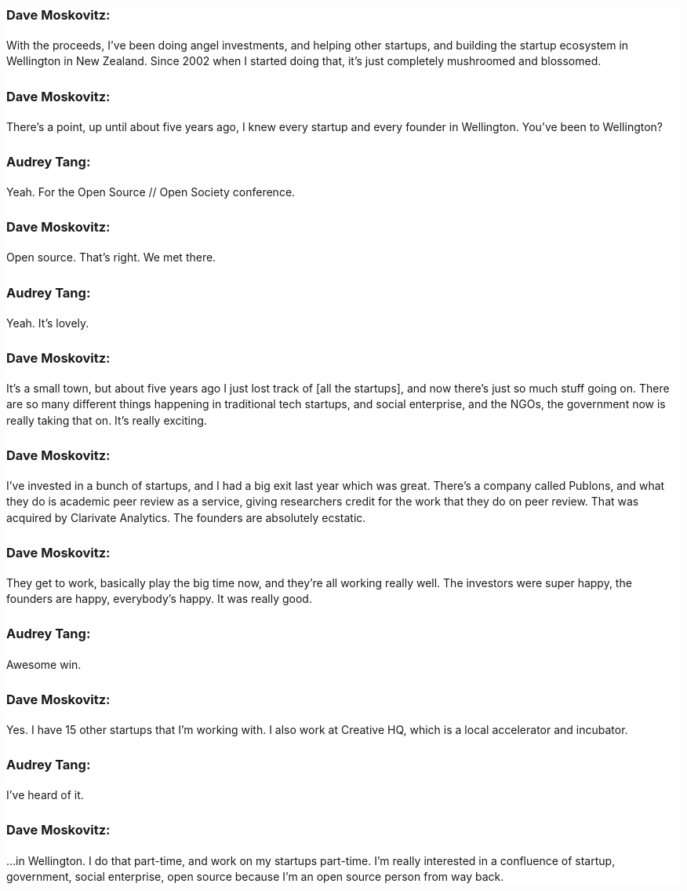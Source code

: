 ### Dave Moskovitz:
With the proceeds, I’ve been doing angel investments, and helping other startups, and building the startup ecosystem in Wellington in New Zealand. Since 2002 when I started doing that, it’s just completely mushroomed and blossomed.

### Dave Moskovitz:
There’s a point, up until about five years ago, I knew every startup and every founder in Wellington. You’ve been to Wellington?

### Audrey Tang:
Yeah. For the Open Source // Open Society conference.

### Dave Moskovitz:
Open source. That’s right. We met there.

### Audrey Tang:
Yeah. It’s lovely.

### Dave Moskovitz:
It’s a small town, but about five years ago I just lost track of \[all the startups\], and now there’s just so much stuff going on. There are so many different things happening in traditional tech startups, and social enterprise, and the NGOs, the government now is really taking that on. It’s really exciting.

### Dave Moskovitz:
I’ve invested in a bunch of startups, and I had a big exit last year which was great. There’s a company called Publons, and what they do is academic peer review as a service, giving researchers credit for the work that they do on peer review. That was acquired by Clarivate Analytics. The founders are absolutely ecstatic.

### Dave Moskovitz:
They get to work, basically play the big time now, and they’re all working really well. The investors were super happy, the founders are happy, everybody’s happy. It was really good.

### Audrey Tang:
Awesome win.

### Dave Moskovitz:
Yes. I have 15 other startups that I’m working with. I also work at Creative HQ, which is a local accelerator and incubator.

### Audrey Tang:
I’ve heard of it.

### Dave Moskovitz:
...in Wellington. I do that part-time, and work on my startups part-time. I’m really interested in a confluence of startup, government, social enterprise, open source because I’m an open source person from way back.
